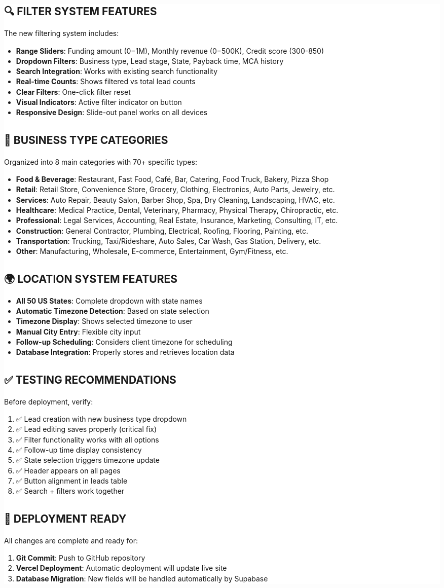 ## 🔍 FILTER SYSTEM FEATURES

The new filtering system includes:
- **Range Sliders**: Funding amount ($0-$1M), Monthly revenue ($0-$500K), Credit score (300-850)
- **Dropdown Filters**: Business type, Lead stage, State, Payback time, MCA history
- **Search Integration**: Works with existing search functionality
- **Real-time Counts**: Shows filtered vs total lead counts
- **Clear Filters**: One-click filter reset
- **Visual Indicators**: Active filter indicator on button
- **Responsive Design**: Slide-out panel works on all devices

## 🎯 BUSINESS TYPE CATEGORIES

Organized into 8 main categories with 70+ specific types:
- **Food & Beverage**: Restaurant, Fast Food, Café, Bar, Catering, Food Truck, Bakery, Pizza Shop
- **Retail**: Retail Store, Convenience Store, Grocery, Clothing, Electronics, Auto Parts, Jewelry, etc.
- **Services**: Auto Repair, Beauty Salon, Barber Shop, Spa, Dry Cleaning, Landscaping, HVAC, etc.
- **Healthcare**: Medical Practice, Dental, Veterinary, Pharmacy, Physical Therapy, Chiropractic, etc.
- **Professional**: Legal Services, Accounting, Real Estate, Insurance, Marketing, Consulting, IT, etc.
- **Construction**: General Contractor, Plumbing, Electrical, Roofing, Flooring, Painting, etc.
- **Transportation**: Trucking, Taxi/Rideshare, Auto Sales, Car Wash, Gas Station, Delivery, etc.
- **Other**: Manufacturing, Wholesale, E-commerce, Entertainment, Gym/Fitness, etc.

## 🌍 LOCATION SYSTEM FEATURES

- **All 50 US States**: Complete dropdown with state names
- **Automatic Timezone Detection**: Based on state selection
- **Timezone Display**: Shows selected timezone to user
- **Manual City Entry**: Flexible city input
- **Follow-up Scheduling**: Considers client timezone for scheduling
- **Database Integration**: Properly stores and retrieves location data

## ✅ TESTING RECOMMENDATIONS

Before deployment, verify:
1. ✅ Lead creation with new business type dropdown
2. ✅ Lead editing saves properly (critical fix)
3. ✅ Filter functionality works with all options
4. ✅ Follow-up time display consistency
5. ✅ State selection triggers timezone update
6. ✅ Header appears on all pages
7. ✅ Button alignment in leads table
8. ✅ Search + filters work together

## 🚀 DEPLOYMENT READY

All changes are complete and ready for:
1. **Git Commit**: Push to GitHub repository
2. **Vercel Deployment**: Automatic deployment will update live site
3. **Database Migration**: New fields will be handled automatically by Supabase
